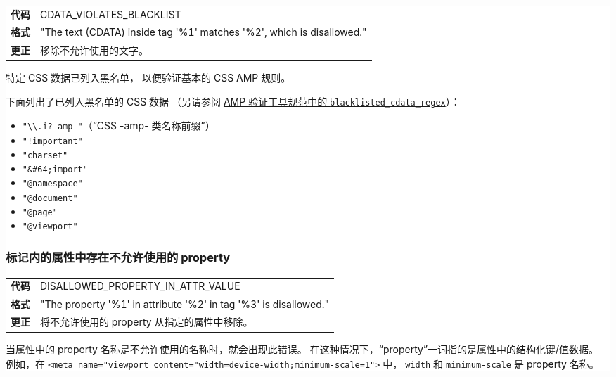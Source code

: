 <table>
   <tr>
                <td class="col-thirty"><strong>代码</strong></td>
                <td>CDATA_VIOLATES_BLACKLIST</td>
  </tr>
   <tr>
                <td class="col-thirty"><strong>格式</strong></td>
                <td>"The text (CDATA) inside tag '%1' matches '%2', which is disallowed."</td>
  </tr>
   <tr>
                <td class="col-thirty"><strong>更正</strong></td>
                <td>移除不允许使用的文字。</td>
  </tr>
</table>

特定 CSS 数据已列入黑名单，
以便验证基本的 CSS AMP 规则。

下面列出了已列入黑名单的 CSS 数据
（另请参阅 [AMP 验证工具规范中的 `blacklisted_cdata_regex`](https://github.com/ampproject/amphtml/blob/master/validator/validator-main.protoascii)）：

* `"\\.i?-amp-"`（“CSS -amp- 类名称前缀”）
* `"!important"`
* `"charset"`
* `"&#64;import"`
* `"@namespace"`
* `"@document"`
* `"@page"`
* `"@viewport"`

### 标记内的属性中存在不允许使用的 property

<table>
   <tr>
                <td class="col-thirty"><strong>代码</strong></td>
                <td>DISALLOWED_PROPERTY_IN_ATTR_VALUE</td>
  </tr>
   <tr>
                <td class="col-thirty"><strong>格式</strong></td>
                <td>"The property '%1' in attribute '%2' in tag '%3' is disallowed."</td>
  </tr>
   <tr>
                <td class="col-thirty"><strong>更正</strong></td>
                <td>将不允许使用的 property 从指定的属性中移除。</td>
  </tr>
</table>

当属性中的 property 名称是不允许使用的名称时，就会出现此错误。
在这种情况下，“property”一词指的是属性中的结构化键/值数据。
例如，在
`<meta name="viewport content="width=device-width;minimum-scale=1">` 中，
`width` 和 `minimum-scale` 是 property 名称。
